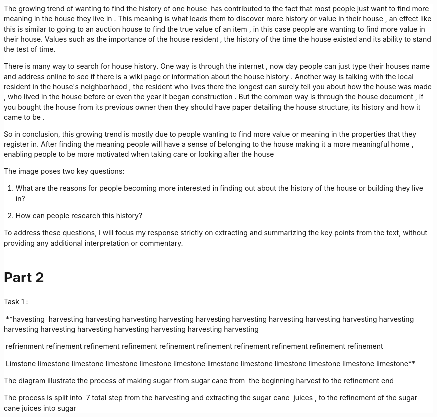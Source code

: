   

The growing trend of wanting to find the history of one house  has contributed to the fact that most people just want to find more meaning in the house they live in . This meaning is what leads them to discover more history or value in their house , an effect like this is similar to going to an auction house to find the true value of an item , in this case people are wanting to find more value in their house. Values such as the importance of the house resident , the history of the time the house existed and its ability to stand the test of time. 

  

There is many way to search for house history. One way is through the internet , now day people can just type their houses name and address online to see if there is a wiki page or information about the house history . Another way is talking with the local resident in the house's neighborhood , the resident who lives there the longest can surely tell you about how the house was made , who lived in the house before or even the year it began construction . But the common way is through the house document , if you bought the house from its previous owner then they should have paper detailing the house structure, its history and how it came to be . 

  

So in conclusion, this growing trend is mostly due to people wanting to find more value or meaning in the properties that they register in. After finding the meaning people will have a sense of belonging to the house making it a more meaningful home , enabling people to be more motivated when taking care or looking after the house


The image poses two key questions:

1. What are the reasons for people becoming more interested in finding out about the history of the house or building they live in?
    
2. How can people research this history?
    

To address these questions, I will focus my response strictly on extracting and summarizing the key points from the text, without providing any additional interpretation or commentary.




# Part 2  
Task 1  : 

 **havesting  harvesting harvesting harvesting harvesting harvesting harvesting harvesting harvesting harvesting harvesting harvesting harvesting harvesting harvesting harvesting harvesting harvesting 

 refrienment refinement refinement refinement refinement refinement refinement refinement refinement refinement 

 Limstone limestone limestone limestone limestone limestone limestone limestone limestone limestone limestone limestone**

The diagram illustrate the process of making sugar from sugar cane from  the beginning harvest to the refinement end  


The process is split into  7 total step from the harvesting and extracting the sugar cane  juices , to the refinement of the sugar cane juices into sugar  

  